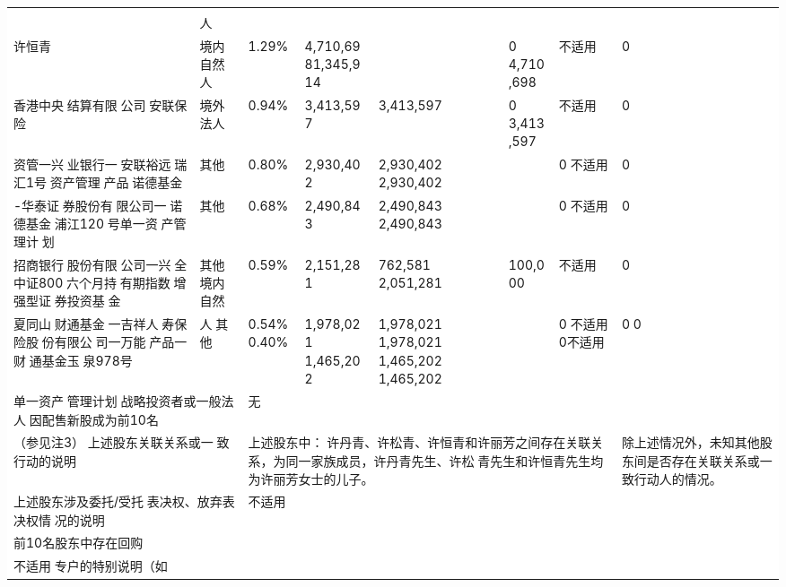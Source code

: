 <html><body><table><tr><td colspan="8"></td></tr><tr><td></td><td>人</td><td></td><td></td><td colspan="4"></td></tr><tr><td>许恒青</td><td>境内自然 人</td><td>1.29%</td><td>4,710,6981,345,914</td><td></td><td>0 4,710,698</td><td>不适用</td><td>0</td></tr><tr><td>香港中央 结算有限 公司 安联保险</td><td>境外法人</td><td>0.94%</td><td>3,413,597</td><td>3,413,597</td><td>0 3,413,597</td><td>不适用</td><td>0</td></tr><tr><td>资管一兴 业银行一 安联裕远 瑞汇1号 资产管理 产品 诺德基金</td><td>其他</td><td>0.80%</td><td>2,930,402</td><td>2,930,402 2,930,402</td><td></td><td>0 不适用</td><td>0</td></tr><tr><td>-华泰证 券股份有 限公司一 诺德基金 浦江120 号单一资 产管理计 划</td><td>其他</td><td>0.68%</td><td>2,490,843</td><td>2,490,843 2,490,843</td><td></td><td>0 不适用</td><td>0</td></tr><tr><td>招商银行 股份有限 公司一兴 全中证800 六个月持 有期指数 增强型证 券投资基 金</td><td>其他 境内自然</td><td>0.59%</td><td>2,151,281</td><td>762,581 2,051,281</td><td>100,000</td><td>不适用</td><td>0</td></tr><tr><td>夏同山 财通基金 一吉祥人 寿保险股 份有限公 司一万能 产品一财 通基金玉 泉978号</td><td>人 其他</td><td>0.54% 0.40%</td><td>1,978,021 1,465,202</td><td>1,978,021 1,978,021 1,465,202 1,465,202</td><td></td><td>0 不适用 0不适用</td><td>0 0</td></tr><tr><td colspan="2">单一资产 管理计划 战略投资者或一般法人 因配售新股成为前10名</td><td colspan="6">无</td></tr><tr><td colspan="2">（参见注3） 上述股东关联关系或一 致行动的说明</td><td colspan="5">上述股东中： 许丹青、许松青、许恒青和许丽芳之间存在关联关系，为同一家族成员，许丹青先生、许松 青先生和许恒青先生均为许丽芳女士的儿子。</td><td>除上述情况外，未知其他股东间是否存在关联关系或一致行动人的情况。</td></tr><tr><td colspan="2">上述股东涉及委托/受托 表决权、放弃表决权情 况的说明</td><td colspan="7">不适用</td></tr><tr><td colspan="2">前10名股东中存在回购</td><td colspan="7"></td></tr><tr><td colspan="2">不适用 专户的特别说明（如</td><td colspan="7"></td></tr></table></body></html>  
